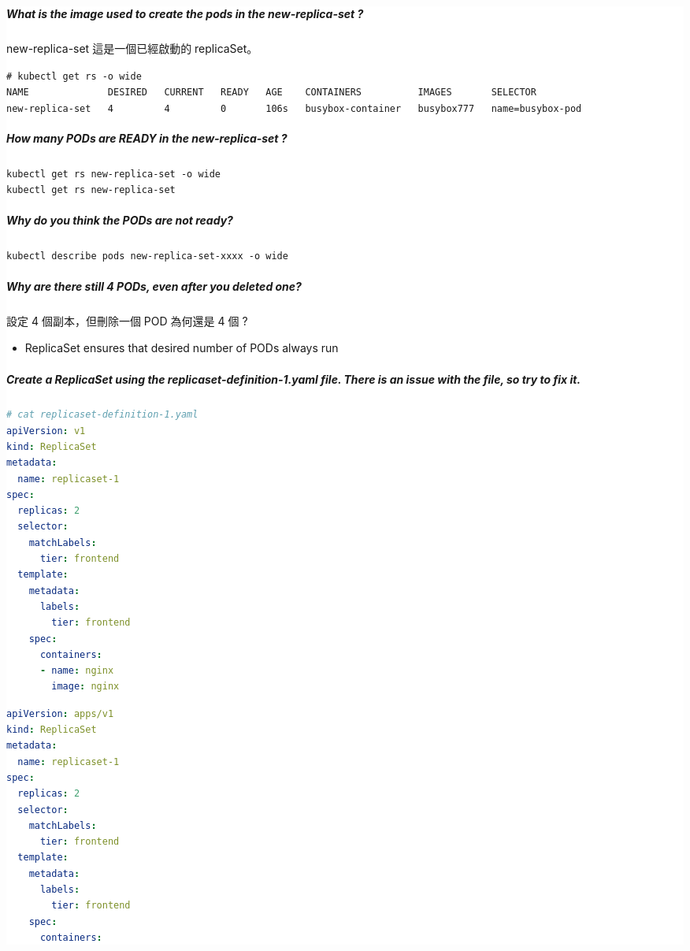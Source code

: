 ##### What is the image used to create the pods in the new-replica-set ?
new-replica-set 這是一個已經啟動的 replicaSet。

```shell
# kubectl get rs -o wide
NAME              DESIRED   CURRENT   READY   AGE    CONTAINERS          IMAGES       SELECTOR
new-replica-set   4         4         0       106s   busybox-container   busybox777   name=busybox-pod
```

##### How many PODs are READY in the new-replica-set ?
```shell
kubectl get rs new-replica-set -o wide
kubectl get rs new-replica-set
```
##### Why do you think the PODs are not ready?
```shell
kubectl describe pods new-replica-set-xxxx -o wide
```

##### Why are there still 4 PODs, even after you deleted one?
設定 4 個副本，但刪除一個 POD 為何還是 4 個 ?
- ReplicaSet ensures that desired number of PODs always run


##### Create a ReplicaSet using the replicaset-definition-1.yaml file. There is an issue with the file, so try to fix it.
```yaml
# cat replicaset-definition-1.yaml 
apiVersion: v1
kind: ReplicaSet
metadata:
  name: replicaset-1
spec:
  replicas: 2
  selector:
    matchLabels:
      tier: frontend
  template:
    metadata:
      labels:
        tier: frontend
    spec:
      containers:
      - name: nginx
        image: nginx
```

```yaml
apiVersion: apps/v1
kind: ReplicaSet
metadata:
  name: replicaset-1
spec:
  replicas: 2
  selector:
    matchLabels:
      tier: frontend
  template:
    metadata:
      labels:
        tier: frontend
    spec:
      containers:
```